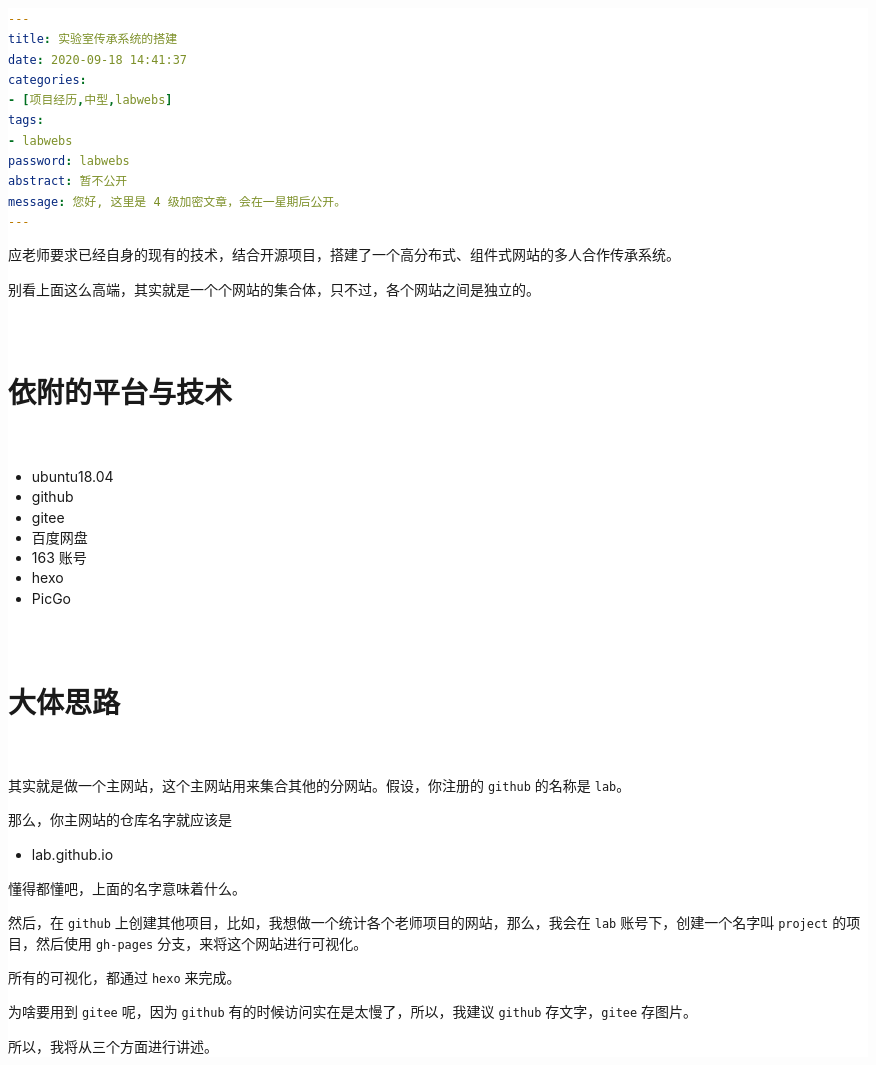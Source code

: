 ```yaml
---
title: 实验室传承系统的搭建
date: 2020-09-18 14:41:37
categories:
- [项目经历,中型,labwebs]
tags:
- labwebs
password: labwebs
abstract: 暂不公开
message: 您好, 这里是 4 级加密文章，会在一星期后公开。
---
```

应老师要求已经自身的现有的技术，结合开源项目，搭建了一个高分布式、组件式网站的多人合作传承系统。

别看上面这么高端，其实就是一个个网站的集合体，只不过，各个网站之间是独立的。



<br/>

# 依附的平台与技术

<br/>

- ubuntu18.04
- github
- gitee
- 百度网盘
- 163 账号
- hexo
- PicGo

<br/>

# 大体思路

<br/>

其实就是做一个主网站，这个主网站用来集合其他的分网站。假设，你注册的 `github` 的名称是 `lab`。

那么，你主网站的仓库名字就应该是

- lab.github.io

懂得都懂吧，上面的名字意味着什么。

然后，在 `github` 上创建其他项目，比如，我想做一个统计各个老师项目的网站，那么，我会在 `lab` 账号下，创建一个名字叫 `project` 的项目，然后使用 `gh-pages` 分支，来将这个网站进行可视化。

所有的可视化，都通过 `hexo` 来完成。

为啥要用到 `gitee` 呢，因为 `github` 有的时候访问实在是太慢了，所以，我建议 `github` 存文字，`gitee` 存图片。

所以，我将从三个方面进行讲述。
